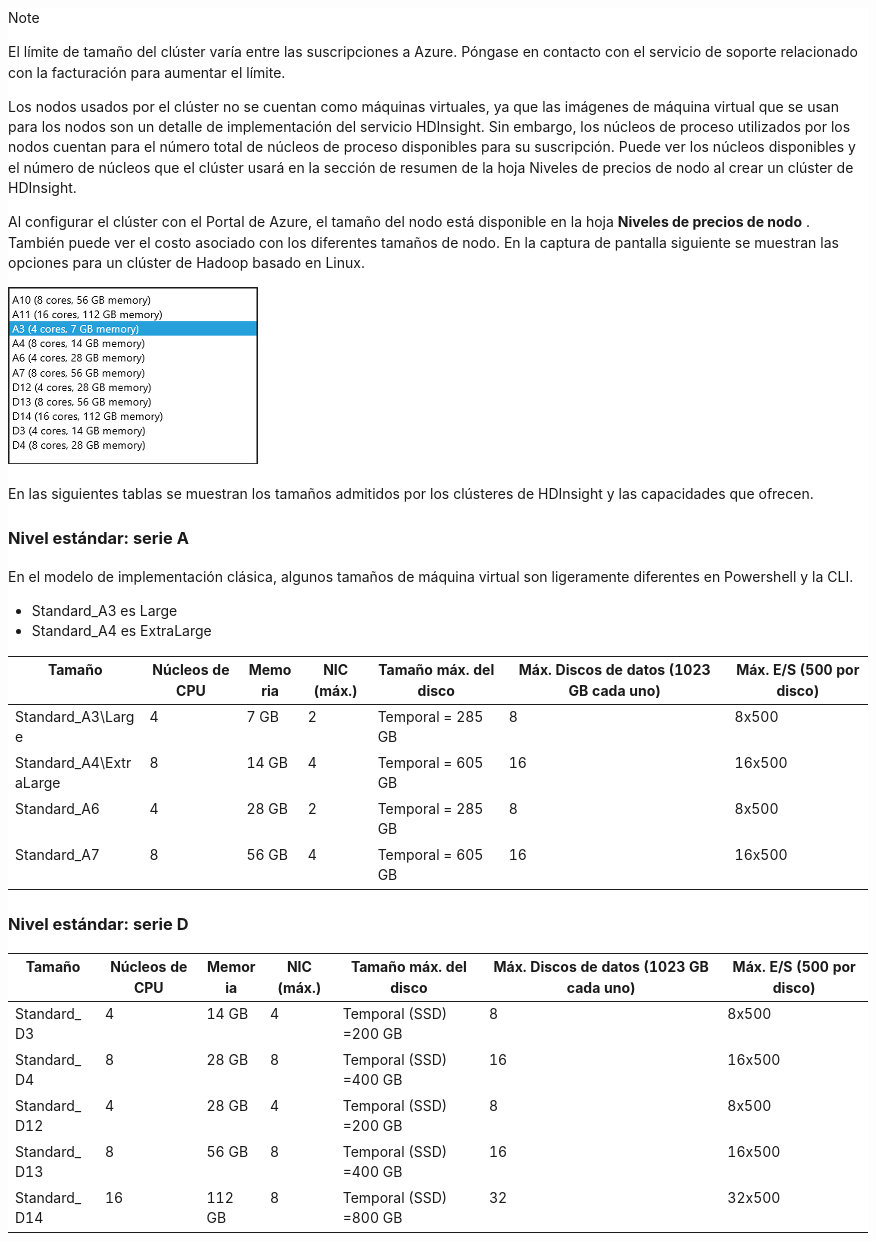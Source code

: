 > [!NOTE]
> El límite de tamaño del clúster varía entre las suscripciones a Azure. Póngase en contacto con el servicio de soporte relacionado con la facturación para aumentar el límite.
> 
> Los nodos usados por el clúster no se cuentan como máquinas virtuales, ya que las imágenes de máquina virtual que se usan para los nodos son un detalle de implementación del servicio HDInsight. Sin embargo, los núcleos de proceso utilizados por los nodos cuentan para el número total de núcleos de proceso disponibles para su suscripción. Puede ver los núcleos disponibles y el número de núcleos que el clúster usará en la sección de resumen de la hoja Niveles de precios de nodo al crear un clúster de HDInsight.
> 
> 

Al configurar el clúster con el Portal de Azure, el tamaño del nodo está disponible en la hoja **Niveles de precios de nodo** . También puede ver el costo asociado con los diferentes tamaños de nodo. En la captura de pantalla siguiente se muestran las opciones para un clúster de Hadoop basado en Linux.

![Tamaños de nodo de máquina virtual de HDInsight](./media/hdinsight-provision-clusters/hdinsight.node.sizes.png)

En las siguientes tablas se muestran los tamaños admitidos por los clústeres de HDInsight y las capacidades que ofrecen.

### <a name="standard-tier-a-series"></a>Nivel estándar: serie A
En el modelo de implementación clásica, algunos tamaños de máquina virtual son ligeramente diferentes en Powershell y la CLI.

* Standard_A3 es Large
* Standard_A4 es ExtraLarge

| Tamaño | Núcleos de CPU | Memoria | NIC (máx.) | Tamaño máx. del disco | Máx. Discos de datos (1023 GB cada uno) | Máx. E/S (500 por disco) |
| --- | --- | --- | --- | --- | --- | --- |
| Standard_A3\Large |4 |7 GB |2 |Temporal = 285 GB |8 |8x500 |
| Standard_A4\ExtraLarge |8 |14 GB |4 |Temporal = 605 GB |16 |16x500 |
| Standard_A6 |4 |28 GB |2 |Temporal = 285 GB |8 |8x500 |
| Standard_A7 |8 |56 GB |4 |Temporal = 605 GB |16 |16x500 |

### <a name="standard-tier-d-series"></a>Nivel estándar: serie D
| Tamaño | Núcleos de CPU | Memoria | NIC (máx.) | Tamaño máx. del disco | Máx. Discos de datos (1023 GB cada uno) | Máx. E/S (500 por disco) |
| --- | --- | --- | --- | --- | --- | --- |
| Standard_D3 |4 |14 GB |4 |Temporal (SSD) =200 GB |8 |8x500 |
| Standard_D4 |8 |28 GB |8 |Temporal (SSD) =400 GB |16 |16x500 |
| Standard_D12 |4 |28 GB |4 |Temporal (SSD) =200 GB |8 |8x500 |
| Standard_D13 |8 |56 GB |8 |Temporal (SSD) =400 GB |16 |16x500 |
| Standard_D14 |16 |112 GB |8 |Temporal (SSD) =800 GB |32 |32x500 |
